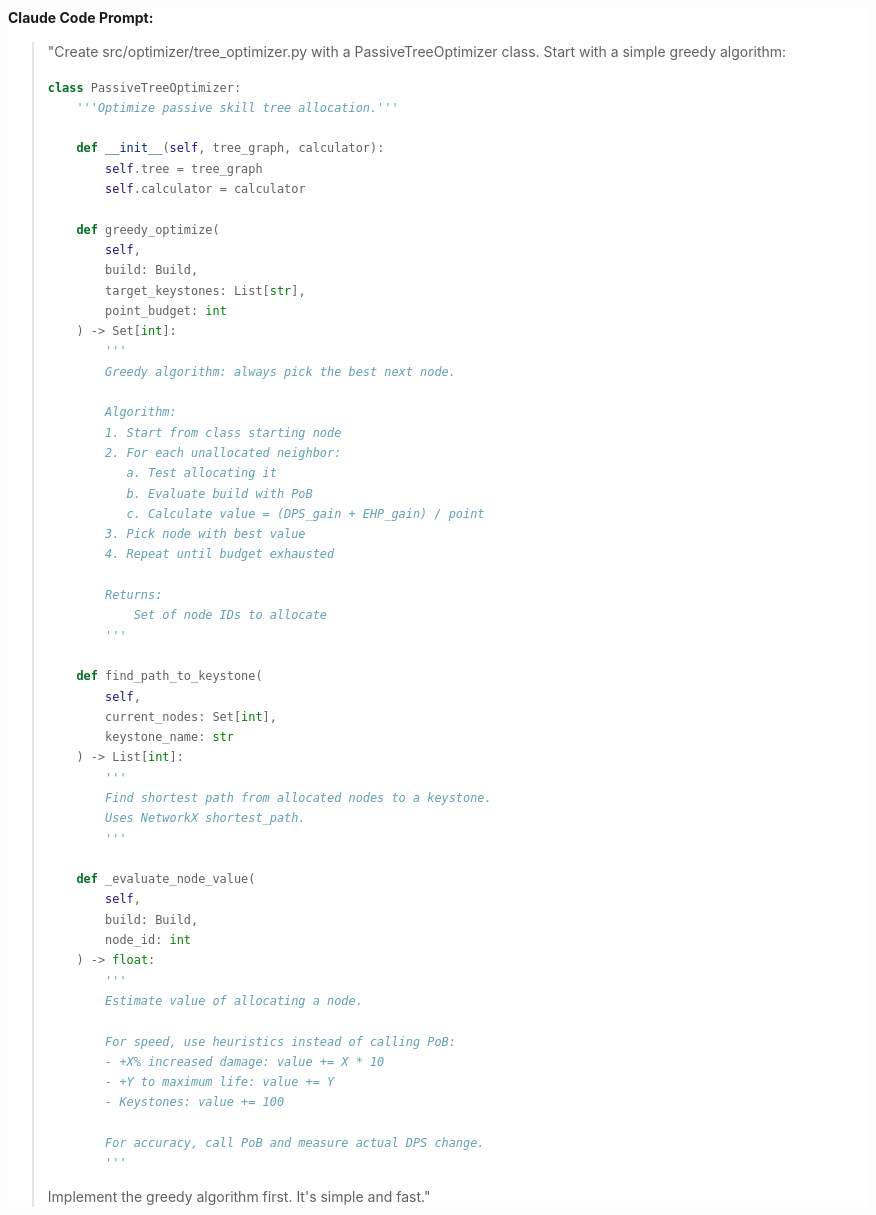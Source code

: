 **Claude Code Prompt:**
> "Create src/optimizer/tree_optimizer.py with a PassiveTreeOptimizer class. Start with a simple greedy algorithm:
>
> ```python
> class PassiveTreeOptimizer:
>     '''Optimize passive skill tree allocation.'''
>
>     def __init__(self, tree_graph, calculator):
>         self.tree = tree_graph
>         self.calculator = calculator
>
>     def greedy_optimize(
>         self,
>         build: Build,
>         target_keystones: List[str],
>         point_budget: int
>     ) -> Set[int]:
>         '''
>         Greedy algorithm: always pick the best next node.
>
>         Algorithm:
>         1. Start from class starting node
>         2. For each unallocated neighbor:
>            a. Test allocating it
>            b. Evaluate build with PoB
>            c. Calculate value = (DPS_gain + EHP_gain) / point
>         3. Pick node with best value
>         4. Repeat until budget exhausted
>
>         Returns:
>             Set of node IDs to allocate
>         '''
>
>     def find_path_to_keystone(
>         self,
>         current_nodes: Set[int],
>         keystone_name: str
>     ) -> List[int]:
>         '''
>         Find shortest path from allocated nodes to a keystone.
>         Uses NetworkX shortest_path.
>         '''
>
>     def _evaluate_node_value(
>         self,
>         build: Build,
>         node_id: int
>     ) -> float:
>         '''
>         Estimate value of allocating a node.
>
>         For speed, use heuristics instead of calling PoB:
>         - +X% increased damage: value += X * 10
>         - +Y to maximum life: value += Y
>         - Keystones: value += 100
>
>         For accuracy, call PoB and measure actual DPS change.
>         '''
> ```
>
> Implement the greedy algorithm first. It's simple and fast."
